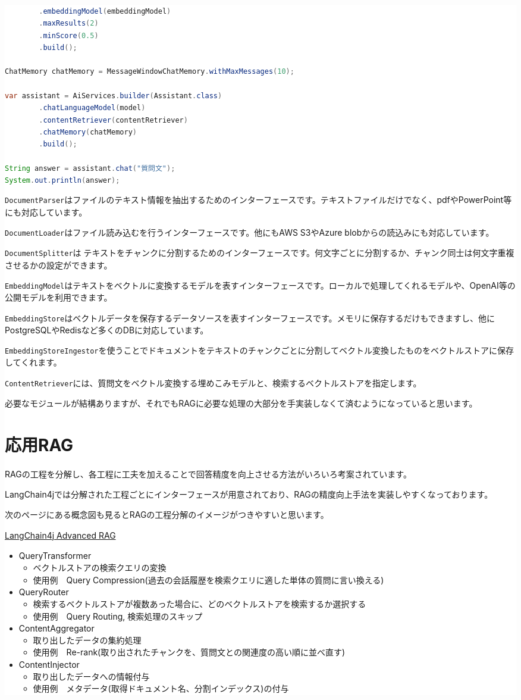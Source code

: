 ```java
        .embeddingModel(embeddingModel)
        .maxResults(2)
        .minScore(0.5)
        .build();

ChatMemory chatMemory = MessageWindowChatMemory.withMaxMessages(10);

var assistant = AiServices.builder(Assistant.class)
        .chatLanguageModel(model)
        .contentRetriever(contentRetriever)
        .chatMemory(chatMemory)
        .build();

String answer = assistant.chat("質問文");
System.out.println(answer);
```

`DocumentParser`はファイルのテキスト情報を抽出するためのインターフェースです。テキストファイルだけでなく、pdfやPowerPoint等にも対応しています。

`DocumentLoader`はファイル読み込むを行うインターフェースです。他にもAWS S3やAzure blobからの読込みにも対応しています。

`DocumentSplitter`は テキストをチャンクに分割するためのインターフェースです。何文字ごとに分割するか、チャンク同士は何文字重複させるかの設定ができます。

`EmbeddingModel`はテキストをベクトルに変換するモデルを表すインターフェースです。ローカルで処理してくれるモデルや、OpenAI等の公開モデルを利用できます。

`EmbeddingStore`はベクトルデータを保存するデータソースを表すインターフェースです。メモリに保存するだけもできますし、他にPostgreSQLやRedisなど多くのDBに対応しています。

`EmbeddingStoreIngestor`を使うことでドキュメントをテキストのチャンクごとに分割してベクトル変換したものをベクトルストアに保存してくれます。

`ContentRetriever`には、質問文をベクトル変換する埋めこみモデルと、検索するベクトルストアを指定します。

必要なモジュールが結構ありますが、それでもRAGに必要な処理の大部分を手実装しなくて済むようになっていると思います。


# 応用RAG

RAGの工程を分解し、各工程に工夫を加えることで回答精度を向上させる方法がいろいろ考案されています。

LangChain4jでは分解された工程ごとにインターフェースが用意されており、RAGの精度向上手法を実装しやすくなっております。

次のページにある概念図も見るとRAGの工程分解のイメージがつきやすいと思います。

[LangChain4j Advanced RAG](https://docs.langchain4j.dev/tutorials/rag#advanced-rag)

- QueryTransformer
  - ベクトルストアの検索クエリの変換
  - 使用例　Query Compression(過去の会話履歴を検索クエリに適した単体の質問に言い換える)
- QueryRouter
  - 検索するベクトルストアが複数あった場合に、どのベクトルストアを検索するか選択する
  - 使用例　Query Routing, 検索処理のスキップ
- ContentAggregator
  - 取り出したデータの集約処理
  - 使用例　Re-rank(取り出されたチャンクを、質問文との関連度の高い順に並べ直す)
- ContentInjector
  - 取り出したデータへの情報付与
  - 使用例　メタデータ(取得ドキュメント名、分割インデックス)の付与
